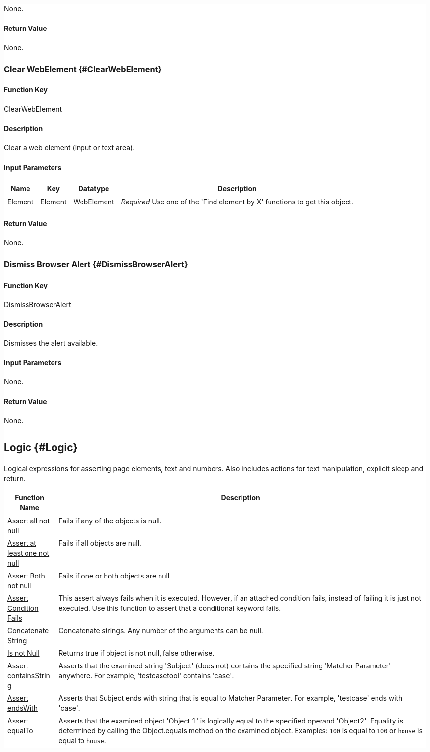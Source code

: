 None.

#### Return Value

None.

### Clear WebElement {#ClearWebElement}

#### Function Key

ClearWebElement

#### Description

Clear a web element (input or text area).

#### Input Parameters

| Name | Key | Datatype | Description |
| ----- | ---- | ---------- | -------------- |
| Element | Element | WebElement | _Required_ Use one of the 'Find element by X' functions to get this object. |

#### Return Value

None.

### Dismiss Browser Alert {#DismissBrowserAlert}

#### Function Key

DismissBrowserAlert

#### Description

Dismisses the alert available.

#### Input Parameters

None.

#### Return Value

None.

## Logic {#Logic}

Logical expressions for asserting page elements, text and numbers. Also includes actions for text manipulation, explicit sleep and return.

| Function Name | Description |
| ----------------- | -------------- |
| [Assert all not null](#AssertAllNotNull) | Fails if any of the objects is null. |
| [Assert at least one not null](#AssertAtLeastOneNotNull) | Fails if all objects are null. |
| [Assert Both not null](#AssertBothNotNull) | Fails if one or both objects are null. |
| [Assert Condition Fails](#AssertConditionFails) | This assert always fails when it is executed. However, if an attached condition fails, instead of failing it is just not executed. Use this function to assert that a conditional keyword fails. |
| [Concatenate String](#ConcatenateString) | Concatenate strings. Any number of the arguments can be null. |
| [Is not Null](#IsNotNull) | Returns true if object is not null, false otherwise. |
| [Assert containsString](#AssertContainsStringNegetable) | Asserts that the examined string 'Subject' (does not) contains the specified string 'Matcher Parameter' anywhere. For example, 'testcasetool' contains 'case'. |
| [Assert endsWith](#AssertEndsWithNegetable) | Asserts that Subject ends with string that is equal to Matcher Parameter. For example, 'testcase' ends with 'case'. |
| [Assert equalTo](#AssertEqualToNegetable) | Asserts that the examined object 'Object 1' is logically equal to the specified operand 'Object2'. Equality is determined by calling the Object.equals method on the examined object. Examples: `100` is equal to `100` or `house` is equal to `house`. |